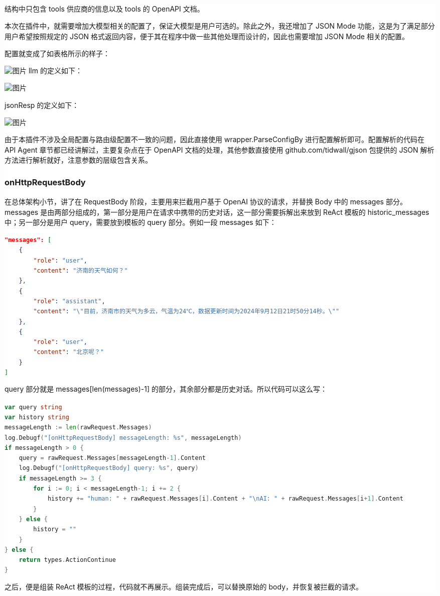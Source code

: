 
结构中只包含 tools 供应商的信息以及 tools 的 OpenAPI 文档。


本次在插件中，就需要增加大模型相关的配置了，保证大模型是用户可选的。除此之外，我还增加了 JSON Mode 功能，这是为了满足部分用户希望按照规定的 JSON 格式返回内容，便于其在程序中做一些其他处理而设计的，因此也需要增加 JSON Mode 相关的配置。


配置就变成了如表格所示的样子：

![图片](https://static001.geekbang.org/resource/image/0f/a0/0fcf824344d747ff6368f5a230a9e3a0.png?wh=1920x588)
llm 的定义如下：

![图片](https://static001.geekbang.org/resource/image/de/8e/de0832f426c4f8d018be45acf8e3318e.png?wh=1920x1173)


jsonResp 的定义如下：

![图片](https://static001.geekbang.org/resource/image/c8/b3/c8650747b15c343d45cac432177666b3.png?wh=1920x481)

由于本插件不涉及全局配置与路由级配置不一致的问题，因此直接使用 wrapper.ParseConfigBy 进行配置解析即可。配置解析的代码在 API Agent 章节都已经讲解过，主要复杂点在于 OpenAPI 文档的处理，其他参数直接使用 github.com/tidwall/gjson 包提供的 JSON 解析方法进行解析就好，注意参数的层级包含关系。

### onHttpRequestBody

在总体架构小节，讲了在 RequestBody 阶段，主要用来拦截用户基于 OpenAI 协议的请求，并替换 Body 中的 messages 部分。messages 是由两部分组成的，第一部分是用户在请求中携带的历史对话，这一部分需要拆解出来放到 ReAct 模板的 historic_messages 中；另一部分是用户 query，需要放到模板的 query 部分。例如一段 messages 如下：

```json
"messages": [
    {
        "role": "user",
        "content": "济南的天气如何？"
    },
    {
        "role": "assistant",
        "content": "\"目前，济南市的天气为多云，气温为24℃，数据更新时间为2024年9月12日21时50分14秒。\""
    },
    {
        "role": "user",
        "content": "北京呢？"
    }
]
```
query 部分就是 messages[len(messages)-1] 的部分，其余部分都是历史对话。所以代码可以这么写：
```go
var query string
var history string
messageLength := len(rawRequest.Messages)
log.Debugf("[onHttpRequestBody] messageLength: %s", messageLength)
if messageLength > 0 {
    query = rawRequest.Messages[messageLength-1].Content
    log.Debugf("[onHttpRequestBody] query: %s", query)
    if messageLength >= 3 {
        for i := 0; i < messageLength-1; i += 2 {
            history += "human: " + rawRequest.Messages[i].Content + "\nAI: " + rawRequest.Messages[i+1].Content
        }
    } else {
        history = ""
    }
} else {
    return types.ActionContinue
}
```
之后，便是组装 ReAct 模板的过程，代码就不再展示。组装完成后，可以替换原始的 body，并恢复被拦截的请求。
```go
```